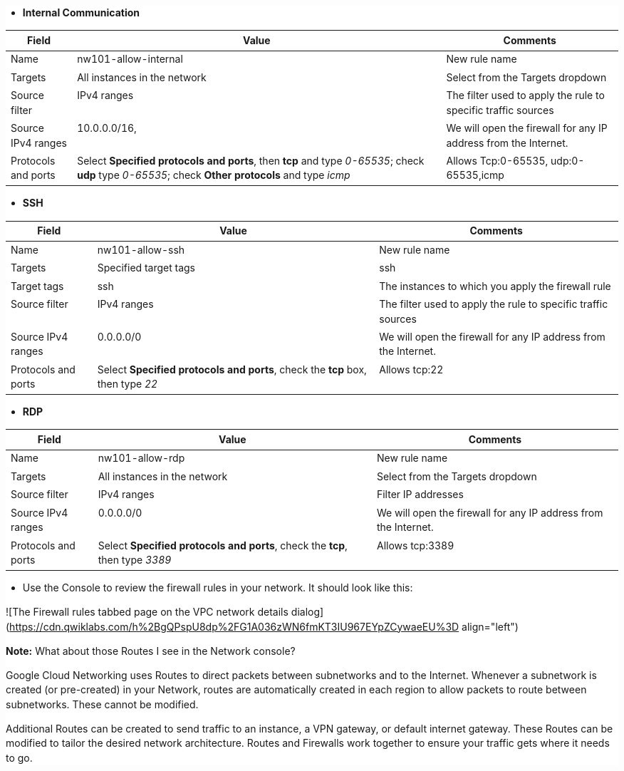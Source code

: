 * **Internal Communication**
    

| **Field** | **Value** | **Comments** |
| --- | --- | --- |
| Name | nw101-allow-internal | New rule name |
| Targets | All instances in the network | Select from the Targets dropdown |
| Source filter | IPv4 ranges | The filter used to apply the rule to specific traffic sources |
| Source IPv4 ranges | 10.0.0.0/16, | We will open the firewall for any IP address from the Internet. |
| Protocols and ports | Select **Specified protocols and ports**, then **tcp** and type *0-65535*; check **udp** type *0-65535*; check **Other protocols** and type *icmp* | Allows Tcp:0-65535, udp:0-65535,icmp |

* **SSH**
    

| **Field** | **Value** | **Comments** |
| --- | --- | --- |
| Name | nw101-allow-ssh | New rule name |
| Targets | Specified target tags | ssh |
| Target tags | ssh | The instances to which you apply the firewall rule |
| Source filter | IPv4 ranges | The filter used to apply the rule to specific traffic sources |
| Source IPv4 ranges | 0.0.0.0/0 | We will open the firewall for any IP address from the Internet. |
| Protocols and ports | Select **Specified protocols and ports**, check the **tcp** box, then type *22* | Allows tcp:22 |

* **RDP**
    

| **Field** | **Value** | **Comments** |
| --- | --- | --- |
| Name | nw101-allow-rdp | New rule name |
| Targets | All instances in the network | Select from the Targets dropdown |
| Source filter | IPv4 ranges | Filter IP addresses |
| Source IPv4 ranges | 0.0.0.0/0 | We will open the firewall for any IP address from the Internet. |
| Protocols and ports | Select **Specified protocols and ports**, check the **tcp**, then type *3389* | Allows tcp:3389 |

* Use the Console to review the firewall rules in your network. It should look like this:
    

![The Firewall rules tabbed page on the VPC network details dialog](https://cdn.qwiklabs.com/h%2BgQPspU8dp%2FG1A036zWN6fmKT3IU967EYpZCywaeEU%3D align="left")

**Note:** What about those Routes I see in the Network console?

Google Cloud Networking uses Routes to direct packets between subnetworks and to the Internet. Whenever a subnetwork is created (or pre-created) in your Network, routes are automatically created in each region to allow packets to route between subnetworks. These cannot be modified.

Additional Routes can be created to send traffic to an instance, a VPN gateway, or default internet gateway. These Routes can be modified to tailor the desired network architecture. Routes and Firewalls work together to ensure your traffic gets where it needs to go.
